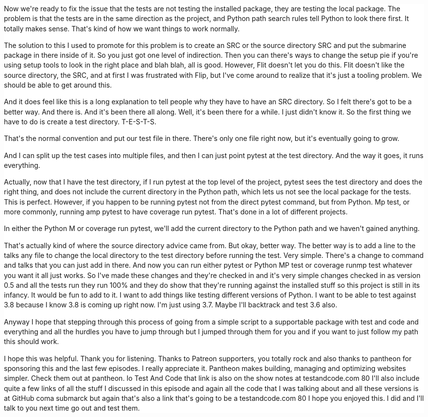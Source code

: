 Now we're ready to fix the issue that the tests are not testing the installed package, they are testing the local package. The problem is that the tests are in the same direction as the project, and Python path search rules tell Python to look there first. It totally makes sense. That's kind of how we want things to work normally.

The solution to this I used to promote for this problem is to create an SRC or the source directory SRC and put the submarine package in there inside of it. So you just got one level of indirection. Then you can there's ways to change the setup pie if you're using setup tools to look in the right place and blah blah, all is good. However, Flit doesn't let you do this. Flit doesn't like the source directory, the SRC, and at first I was frustrated with Flip, but I've come around to realize that it's just a tooling problem. We should be able to get around this.

And it does feel like this is a long explanation to tell people why they have to have an SRC directory. So I felt there's got to be a better way. And there is. And it's been there all along. Well, it's been there for a while. I just didn't know it. So the first thing we have to do is create a test directory. T-E-S-T-S.

That's the normal convention and put our test file in there. There's only one file right now, but it's eventually going to grow.

And I can split up the test cases into multiple files, and then I can just point pytest at the test directory. And the way it goes, it runs everything.

Actually, now that I have the test directory, if I run pytest at the top level of the project, pytest sees the test directory and does the right thing, and does not include the current directory in the Python path, which lets us not see the local package for the tests. This is perfect. However, if you happen to be running pytest not from the direct pytest command, but from Python. Mp test, or more commonly, running amp pytest to have coverage run pytest. That's done in a lot of different projects.

In either the Python M or coverage run pytest, we'll add the current directory to the Python path and we haven't gained anything.

That's actually kind of where the source directory advice came from. But okay, better way. The better way is to add a line to the talks any file to change the local directory to the test directory before running the test. Very simple. There's a change to command and talks that you can just add in there. And now you can run either pytest or Python MP test or coverage runmp test whatever you want it all just works. So I've made these changes and they're checked in and it's very simple changes checked in as version 0.5 and all the tests run they run 100% and they do show that they're running against the installed stuff so this project is still in its infancy. It would be fun to add to it. I want to add things like testing different versions of Python. I want to be able to test against 3.8 because I know 3.8 is coming up right now. I'm just using 3.7. Maybe I'll backtrack and test 3.6 also.

Anyway I hope that stepping through this process of going from a simple script to a supportable package with test and code and everything and all the hurdles you have to jump through but I jumped through them for you and if you want to just follow my path this should work.

I hope this was helpful. Thank you for listening. Thanks to Patreon supporters, you totally rock and also thanks to pantheon for sponsoring this and the last few episodes. I really appreciate it. Pantheon makes building, managing and optimizing websites simpler. Check them out at pantheon. Io Test And Code that link is also on the show notes at testandcode.com 80 I'll also include quite a few links of all the stuff I discussed in this episode and again all the code that I was talking about and all these versions is at GitHub coma submarck but again that's also a link that's going to be a testandcode.com 80 I hope you enjoyed this. I did and I'll talk to you next time go out and test them.